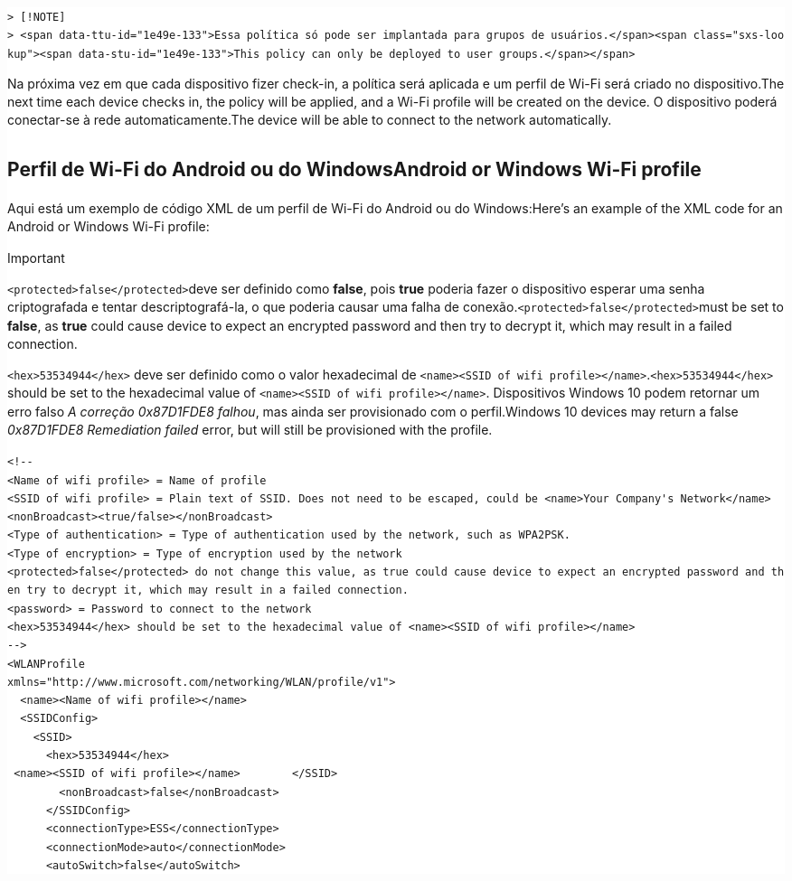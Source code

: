     > [!NOTE]
    > <span data-ttu-id="1e49e-133">Essa política só pode ser implantada para grupos de usuários.</span><span class="sxs-lookup"><span data-stu-id="1e49e-133">This policy can only be deployed to user groups.</span></span>

<span data-ttu-id="1e49e-134">Na próxima vez em que cada dispositivo fizer check-in, a política será aplicada e um perfil de Wi-Fi será criado no dispositivo.</span><span class="sxs-lookup"><span data-stu-id="1e49e-134">The next time each device checks in, the policy will be applied, and a Wi-Fi profile will be created on the device.</span></span> <span data-ttu-id="1e49e-135">O dispositivo poderá conectar-se à rede automaticamente.</span><span class="sxs-lookup"><span data-stu-id="1e49e-135">The device will be able to connect to the network automatically.</span></span>
## <span data-ttu-id="1e49e-136">Perfil de Wi-Fi do Android ou do Windows</span><span class="sxs-lookup"><span data-stu-id="1e49e-136">Android or Windows Wi-Fi profile</span></span>
<a id="android-or-windows-wi-fi-profile" class="xliff"></a>

<span data-ttu-id="1e49e-137">Aqui está um exemplo de código XML de um perfil de Wi-Fi do Android ou do Windows:</span><span class="sxs-lookup"><span data-stu-id="1e49e-137">Here’s an example of the XML code for an Android or Windows Wi-Fi profile:</span></span>

> [!IMPORTANT]
> 
> <span data-ttu-id="1e49e-138">`<protected>false</protected>`deve ser definido como **false**, pois **true** poderia fazer o dispositivo esperar uma senha criptografada e tentar descriptografá-la, o que poderia causar uma falha de conexão.</span><span class="sxs-lookup"><span data-stu-id="1e49e-138">`<protected>false</protected>`must be set to **false**, as **true** could cause device to expect an encrypted password and then try to decrypt it, which may result in a failed connection.</span></span>
> 
>  <span data-ttu-id="1e49e-139">`<hex>53534944</hex>` deve ser definido como o valor hexadecimal de `<name><SSID of wifi profile></name>`.</span><span class="sxs-lookup"><span data-stu-id="1e49e-139">`<hex>53534944</hex>` should be set to the hexadecimal value of `<name><SSID of wifi profile></name>`.</span></span>
>  <span data-ttu-id="1e49e-140">Dispositivos Windows 10 podem retornar um erro falso *A correção 0x87D1FDE8 falhou*, mas ainda ser provisionado com o perfil.</span><span class="sxs-lookup"><span data-stu-id="1e49e-140">Windows 10 devices may return a false *0x87D1FDE8 Remediation failed* error, but will still be provisioned with the profile.</span></span>

```
<!--
<Name of wifi profile> = Name of profile
<SSID of wifi profile> = Plain text of SSID. Does not need to be escaped, could be <name>Your Company's Network</name>
<nonBroadcast><true/false></nonBroadcast>
<Type of authentication> = Type of authentication used by the network, such as WPA2PSK.
<Type of encryption> = Type of encryption used by the network
<protected>false</protected> do not change this value, as true could cause device to expect an encrypted password and then try to decrypt it, which may result in a failed connection.
<password> = Password to connect to the network
<hex>53534944</hex> should be set to the hexadecimal value of <name><SSID of wifi profile></name>
-->
<WLANProfile
xmlns="http://www.microsoft.com/networking/WLAN/profile/v1">
  <name><Name of wifi profile></name>
  <SSIDConfig>
    <SSID>
      <hex>53534944</hex>
 <name><SSID of wifi profile></name>        </SSID>
        <nonBroadcast>false</nonBroadcast>
      </SSIDConfig>
      <connectionType>ESS</connectionType>
      <connectionMode>auto</connectionMode>
      <autoSwitch>false</autoSwitch>
```